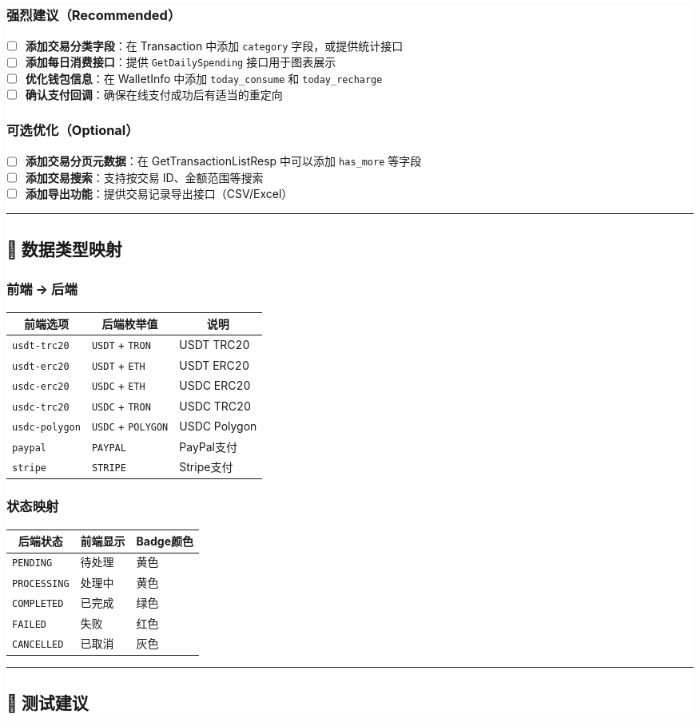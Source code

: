 ### 强烈建议（Recommended）

- [ ] **添加交易分类字段**：在 Transaction 中添加 `category` 字段，或提供统计接口
- [ ] **添加每日消费接口**：提供 `GetDailySpending` 接口用于图表展示
- [ ] **优化钱包信息**：在 WalletInfo 中添加 `today_consume` 和 `today_recharge`
- [ ] **确认支付回调**：确保在线支付成功后有适当的重定向

### 可选优化（Optional）

- [ ] **添加交易分页元数据**：在 GetTransactionListResp 中可以添加 `has_more` 等字段
- [ ] **添加交易搜索**：支持按交易 ID、金额范围等搜索
- [ ] **添加导出功能**：提供交易记录导出接口（CSV/Excel）

---

## 🔄 数据类型映射

### 前端 → 后端

| 前端选项 | 后端枚举值 | 说明 |
|---------|----------|------|
| `usdt-trc20` | `USDT` + `TRON` | USDT TRC20 |
| `usdt-erc20` | `USDT` + `ETH` | USDT ERC20 |
| `usdc-erc20` | `USDC` + `ETH` | USDC ERC20 |
| `usdc-trc20` | `USDC` + `TRON` | USDC TRC20 |
| `usdc-polygon` | `USDC` + `POLYGON` | USDC Polygon |
| `paypal` | `PAYPAL` | PayPal支付 |
| `stripe` | `STRIPE` | Stripe支付 |

### 状态映射

| 后端状态 | 前端显示 | Badge颜色 |
|---------|---------|----------|
| `PENDING` | 待处理 | 黄色 |
| `PROCESSING` | 处理中 | 黄色 |
| `COMPLETED` | 已完成 | 绿色 |
| `FAILED` | 失败 | 红色 |
| `CANCELLED` | 已取消 | 灰色 |

---

## 🧪 测试建议

